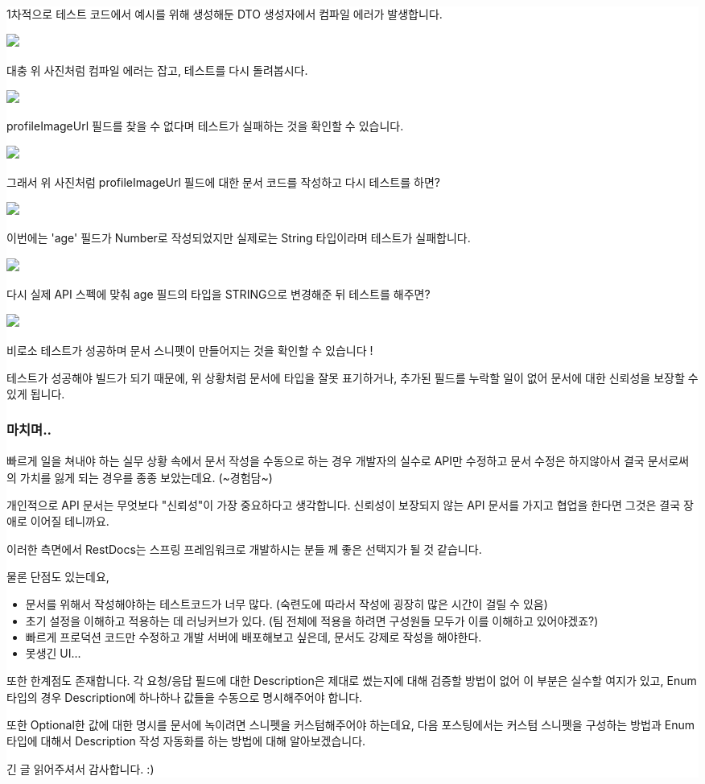 1차적으로 테스트 코드에서 예시를 위해 생성해둔 DTO 생성자에서 컴파일 에러가 발생합니다.

![](https://blog.kakaocdn.net/dn/BPjl2/btsKFefZmtd/bQGKY7pF0c0w9ZSMeAD5B0/img.png)

대충 위 사진처럼 컴파일 에러는 잡고, 테스트를 다시 돌려봅시다.

![](https://blog.kakaocdn.net/dn/bJQ4EV/btsKGQ5Nskd/OVkmyPn0YksSi0ZyVgY500/img.png)

profileImageUrl 필드를 찾을 수 없다며 테스트가 실패하는 것을 확인할 수 있습니다.

![](https://blog.kakaocdn.net/dn/dF78dp/btsKHIMJ0tF/f89VZLttAD6Jgy63OzyxAk/img.png)

그래서 위 사진처럼 profileImageUrl 필드에 대한 문서 코드를 작성하고 다시 테스트를 하면?

![](https://blog.kakaocdn.net/dn/EKevf/btsKGP6Sc1m/F41OofSum5VGLxwsKTEWC0/img.png)

이번에는 'age' 필드가 Number로 작성되었지만 실제로는 String 타입이라며 테스트가 실패합니다.

![](https://blog.kakaocdn.net/dn/dvAqK0/btsKHpNps5C/SXPetvU3oYdjSM75W1q7y1/img.png)

다시 실제 API 스펙에 맞춰 age 필드의 타입을 STRING으로 변경해준 뒤 테스트를 해주면?

![](https://blog.kakaocdn.net/dn/cYuAlR/btsKGFKepWt/2AAFqi9oqdC7KTDOMKtKeK/img.png)

비로소 테스트가 성공하며 문서 스니펫이 만들어지는 것을 확인할 수 있습니다 !

테스트가 성공해야 빌드가 되기 때문에, 위 상황처럼 문서에 타입을 잘못 표기하거나, 추가된 필드를 누락할 일이 없어 문서에 대한 신뢰성을 보장할 수 있게 됩니다.

### 마치며..

빠르게 일을 쳐내야 하는 실무 상황 속에서 문서 작성을 수동으로 하는 경우 개발자의 실수로 API만 수정하고 문서 수정은 하지않아서 결국 문서로써의 가치를 잃게 되는 경우를 종종 보았는데요. (~경험담~)

개인적으로 API 문서는 무엇보다 "신뢰성"이 가장 중요하다고 생각합니다. 신뢰성이 보장되지 않는 API 문서를 가지고 협업을 한다면 그것은 결국 장애로 이어질 테니까요.

이러한 측면에서 RestDocs는 스프링 프레임워크로 개발하시는 분들 께 좋은 선택지가 될 것 같습니다.

물론 단점도 있는데요,

-   문서를 위해서 작성해야하는 테스트코드가 너무 많다. (숙련도에 따라서 작성에 굉장히 많은 시간이 걸릴 수 있음)
-   초기 설정을 이해하고 적용하는 데 러닝커브가 있다. (팀 전체에 적용을 하려면 구성원들 모두가 이를 이해하고 있어야겠죠?)
-   빠르게 프로덕션 코드만 수정하고 개발 서버에 배포해보고 싶은데, 문서도 강제로 작성을 해야한다.
-   못생긴 UI...

또한 한계점도 존재합니다. 각 요청/응답 필드에 대한 Description은 제대로 썼는지에 대해 검증할 방법이 없어 이 부분은 실수할 여지가 있고, Enum 타입의 경우 Description에 하나하나 값들을 수동으로 명시해주어야 합니다.

또한 Optional한 값에 대한 명시를 문서에 녹이려면 스니펫을 커스텀해주어야 하는데요, 다음 포스팅에서는 커스텀 스니펫을 구성하는 방법과 Enum 타입에 대해서 Description 작성 자동화를 하는 방법에 대해 알아보겠습니다.

긴 글 읽어주셔서 감사합니다. :)